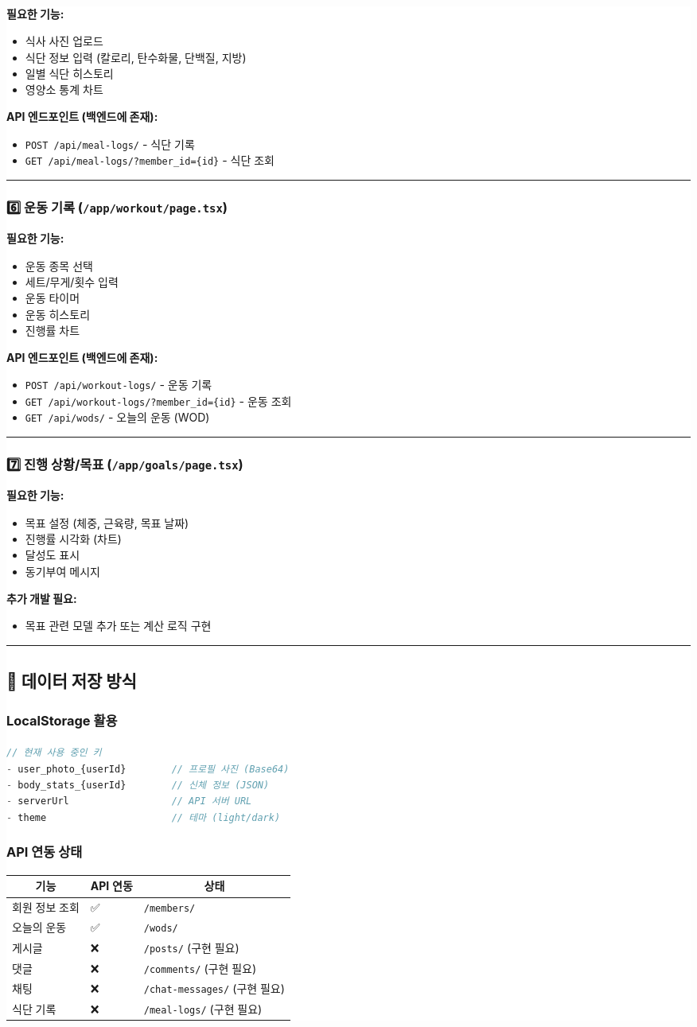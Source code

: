 **필요한 기능:**
- 식사 사진 업로드
- 식단 정보 입력 (칼로리, 탄수화물, 단백질, 지방)
- 일별 식단 히스토리
- 영양소 통계 차트

**API 엔드포인트 (백엔드에 존재):**
- `POST /api/meal-logs/` - 식단 기록
- `GET /api/meal-logs/?member_id={id}` - 식단 조회

---

### 6️⃣ 운동 기록 (`/app/workout/page.tsx`)

**필요한 기능:**
- 운동 종목 선택
- 세트/무게/횟수 입력
- 운동 타이머
- 운동 히스토리
- 진행률 차트

**API 엔드포인트 (백엔드에 존재):**
- `POST /api/workout-logs/` - 운동 기록
- `GET /api/workout-logs/?member_id={id}` - 운동 조회
- `GET /api/wods/` - 오늘의 운동 (WOD)

---

### 7️⃣ 진행 상황/목표 (`/app/goals/page.tsx`)

**필요한 기능:**
- 목표 설정 (체중, 근육량, 목표 날짜)
- 진행률 시각화 (차트)
- 달성도 표시
- 동기부여 메시지

**추가 개발 필요:**
- 목표 관련 모델 추가 또는 계산 로직 구현

---

## 💾 데이터 저장 방식

### LocalStorage 활용
```javascript
// 현재 사용 중인 키
- user_photo_{userId}        // 프로필 사진 (Base64)
- body_stats_{userId}        // 신체 정보 (JSON)
- serverUrl                  // API 서버 URL
- theme                      // 테마 (light/dark)
```

### API 연동 상태
| 기능 | API 연동 | 상태 |
|------|---------|------|
| 회원 정보 조회 | ✅ | `/members/` |
| 오늘의 운동 | ✅ | `/wods/` |
| 게시글 | ❌ | `/posts/` (구현 필요) |
| 댓글 | ❌ | `/comments/` (구현 필요) |
| 채팅 | ❌ | `/chat-messages/` (구현 필요) |
| 식단 기록 | ❌ | `/meal-logs/` (구현 필요) |